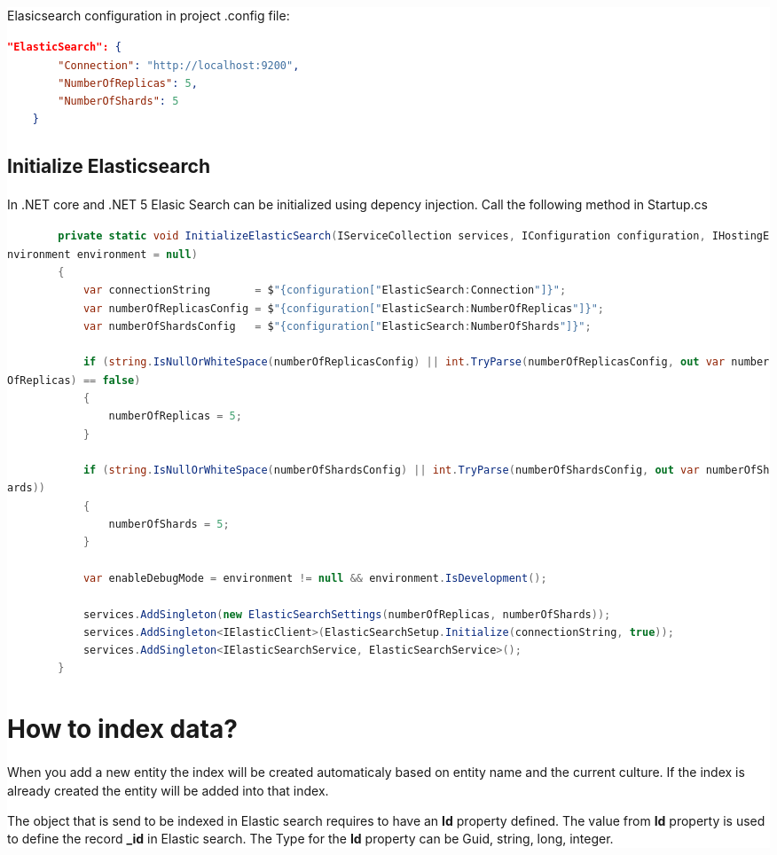 Elasicsearch configuration in project .config file:

```json
"ElasticSearch": {
        "Connection": "http://localhost:9200",
        "NumberOfReplicas": 5,
        "NumberOfShards": 5
    }
```

## Initialize Elasticsearch

In .NET core and .NET 5 Elasic Search can be initialized using depency injection.
Call the following method in Startup.cs

```c#
		private static void InitializeElasticSearch(IServiceCollection services, IConfiguration configuration, IHostingEnvironment environment = null)
        {
            var connectionString       = $"{configuration["ElasticSearch:Connection"]}";
            var numberOfReplicasConfig = $"{configuration["ElasticSearch:NumberOfReplicas"]}";
            var numberOfShardsConfig   = $"{configuration["ElasticSearch:NumberOfShards"]}";

            if (string.IsNullOrWhiteSpace(numberOfReplicasConfig) || int.TryParse(numberOfReplicasConfig, out var numberOfReplicas) == false)
            {
                numberOfReplicas = 5;
            }

            if (string.IsNullOrWhiteSpace(numberOfShardsConfig) || int.TryParse(numberOfShardsConfig, out var numberOfShards))
            {
                numberOfShards = 5;
            }

            var enableDebugMode = environment != null && environment.IsDevelopment();

            services.AddSingleton(new ElasticSearchSettings(numberOfReplicas, numberOfShards));
            services.AddSingleton<IElasticClient>(ElasticSearchSetup.Initialize(connectionString, true));
            services.AddSingleton<IElasticSearchService, ElasticSearchService>();
        }
```

# How to index data?

When you add a new entity the index will be created automaticaly based on entity name and the current culture. If the index is already created the entity will be added into that index.

The object that is send to be indexed in Elastic search requires to have an **Id** property defined. The value from **Id** property is used to define the record **_id** in Elastic search. The Type for the **Id** property can be Guid, string, long, integer.
 
